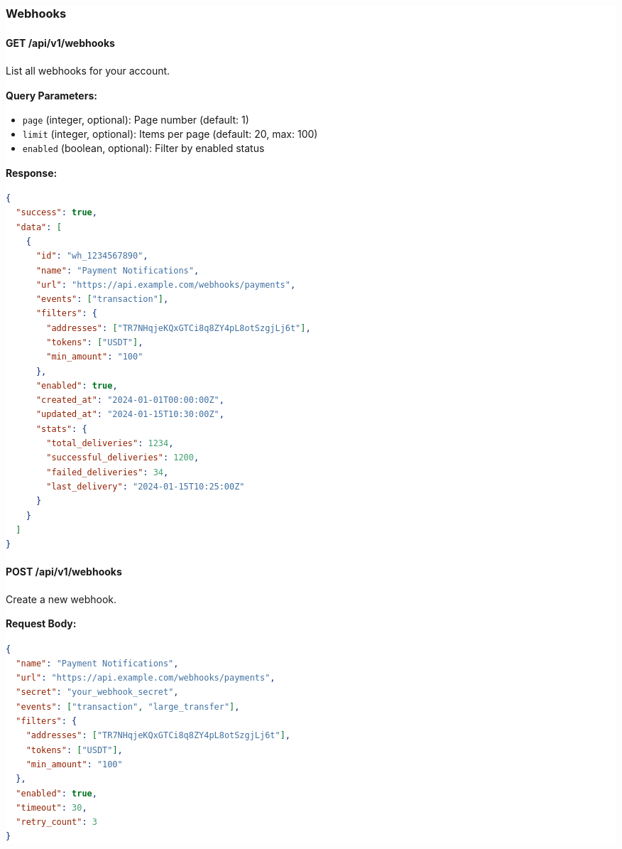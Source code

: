 ### Webhooks

#### GET /api/v1/webhooks

List all webhooks for your account.

**Query Parameters:**
- `page` (integer, optional): Page number (default: 1)
- `limit` (integer, optional): Items per page (default: 20, max: 100)
- `enabled` (boolean, optional): Filter by enabled status

**Response:**
```json
{
  "success": true,
  "data": [
    {
      "id": "wh_1234567890",
      "name": "Payment Notifications",
      "url": "https://api.example.com/webhooks/payments",
      "events": ["transaction"],
      "filters": {
        "addresses": ["TR7NHqjeKQxGTCi8q8ZY4pL8otSzgjLj6t"],
        "tokens": ["USDT"],
        "min_amount": "100"
      },
      "enabled": true,
      "created_at": "2024-01-01T00:00:00Z",
      "updated_at": "2024-01-15T10:30:00Z",
      "stats": {
        "total_deliveries": 1234,
        "successful_deliveries": 1200,
        "failed_deliveries": 34,
        "last_delivery": "2024-01-15T10:25:00Z"
      }
    }
  ]
}
```

#### POST /api/v1/webhooks

Create a new webhook.

**Request Body:**
```json
{
  "name": "Payment Notifications",
  "url": "https://api.example.com/webhooks/payments",
  "secret": "your_webhook_secret",
  "events": ["transaction", "large_transfer"],
  "filters": {
    "addresses": ["TR7NHqjeKQxGTCi8q8ZY4pL8otSzgjLj6t"],
    "tokens": ["USDT"],
    "min_amount": "100"
  },
  "enabled": true,
  "timeout": 30,
  "retry_count": 3
}
```
